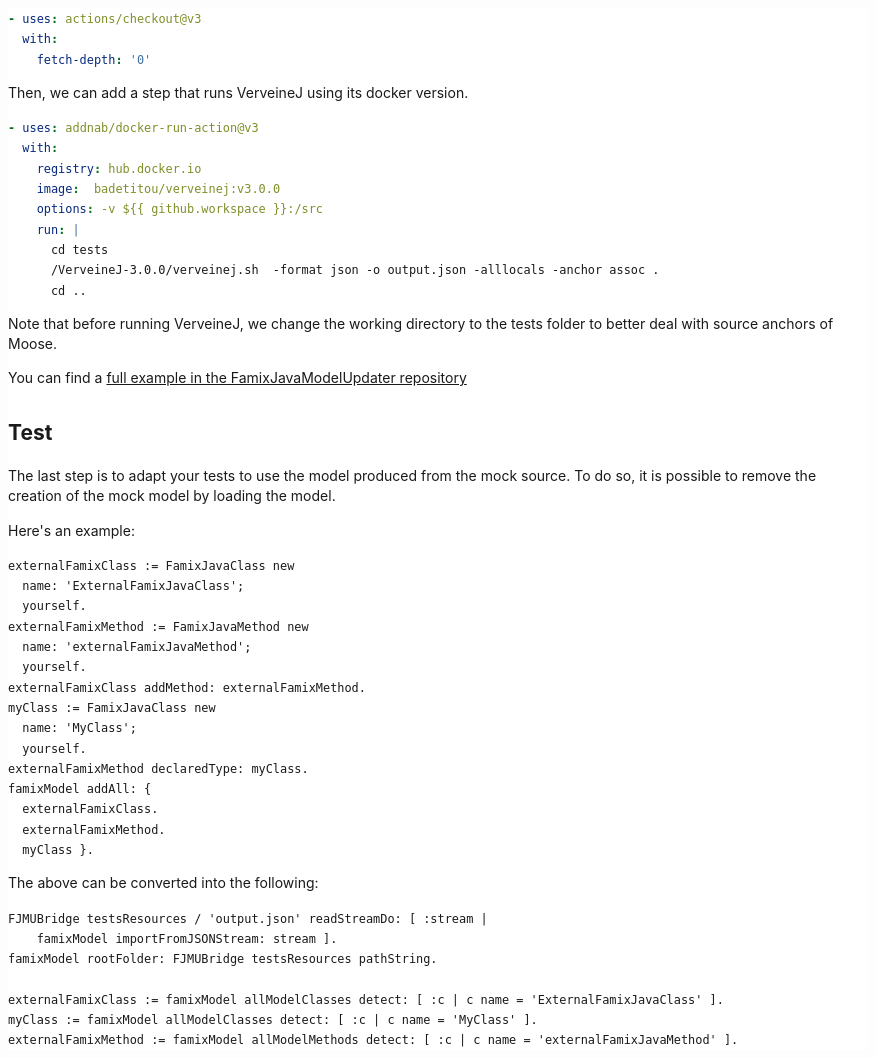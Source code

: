 ```yml
- uses: actions/checkout@v3
  with:
    fetch-depth: '0'
```

Then, we can add a step that runs VerveineJ using its docker version.

```yml
- uses: addnab/docker-run-action@v3
  with:
    registry: hub.docker.io
    image:  badetitou/verveinej:v3.0.0
    options: -v ${{ github.workspace }}:/src
    run: |
      cd tests
      /VerveineJ-3.0.0/verveinej.sh  -format json -o output.json -alllocals -anchor assoc .
      cd ..
```

Note that before running VerveineJ, we change the working directory to the tests folder to better deal with source anchors of Moose.

You can find a [full example in the FamixJavaModelUpdater repository](https://github.com/badetitou/FamixJavaModelUpdater/blob/main/.github/workflows/test.yml)

## Test

The last step is to adapt your tests to use the model produced from the mock source.
To do so, it is possible to remove the creation of the mock model by loading the model.

Here's an example:

```st
externalFamixClass := FamixJavaClass new
  name: 'ExternalFamixJavaClass';
  yourself.
externalFamixMethod := FamixJavaMethod new
  name: 'externalFamixJavaMethod';
  yourself.
externalFamixClass addMethod: externalFamixMethod.
myClass := FamixJavaClass new
  name: 'MyClass';
  yourself.
externalFamixMethod declaredType: myClass.
famixModel addAll: { 
  externalFamixClass.
  externalFamixMethod.
  myClass }.
```

The above can be converted into the following:

```st
FJMUBridge testsResources / 'output.json' readStreamDo: [ :stream | 
    famixModel importFromJSONStream: stream ].
famixModel rootFolder: FJMUBridge testsResources pathString.

externalFamixClass := famixModel allModelClasses detect: [ :c | c name = 'ExternalFamixJavaClass' ].
myClass := famixModel allModelClasses detect: [ :c | c name = 'MyClass' ].
externalFamixMethod := famixModel allModelMethods detect: [ :c | c name = 'externalFamixJavaMethod' ].
```
